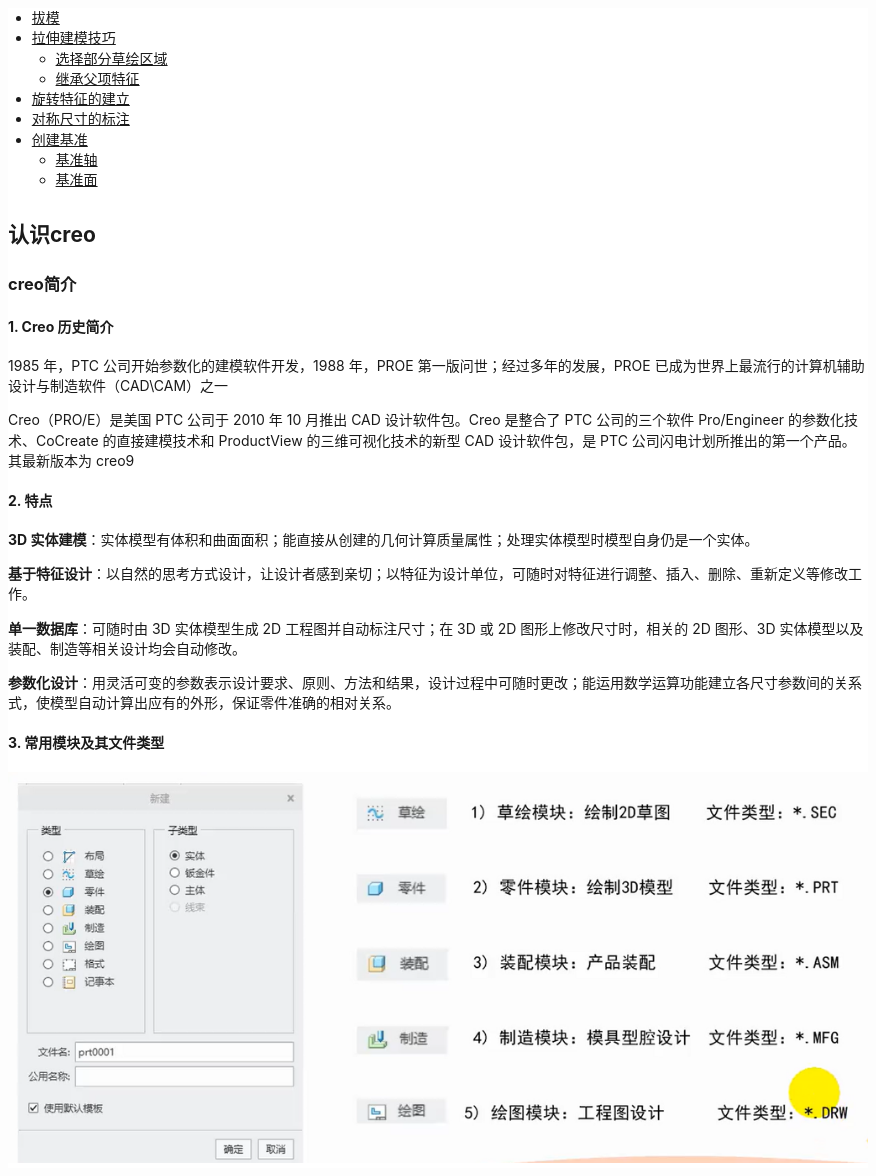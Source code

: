   - [拔模](#拔模)
  - [拉伸建模技巧](#拉伸建模技巧)
    - [选择部分草绘区域](#选择部分草绘区域)
    - [继承父项特征](#继承父项特征)
  - [旋转特征的建立](#旋转特征的建立)
  - [对称尺寸的标注](#对称尺寸的标注)
  - [创建基准](#创建基准)
    - [基准轴](#基准轴)
    - [基准面](#基准面)

## 认识creo

### creo简介

#### 1. Creo 历史简介

1985 年，PTC 公司开始参数化的建模软件开发，1988 年，PROE 第一版问世；经过多年的发展，PROE 已成为世界上最流行的计算机辅助设计与制造软件（CAD\CAM）之一

Creo（PRO/E）是美国 PTC 公司于 2010 年 10 月推出 CAD 设计软件包。Creo 是整合了 PTC 公司的三个软件 Pro/Engineer 的参数化技术、CoCreate 的直接建模技术和 ProductView 的三维可视化技术的新型 CAD 设计软件包，是 PTC 公司闪电计划所推出的第一个产品。其最新版本为 creo9

#### 2. 特点

**3D 实体建模**：实体模型有体积和曲面面积；能直接从创建的几何计算质量属性；处理实体模型时模型自身仍是一个实体。

**基于特征设计**：以自然的思考方式设计，让设计者感到亲切；以特征为设计单位，可随时对特征进行调整、插入、删除、重新定义等修改工作。

**单一数据库**：可随时由 3D 实体模型生成 2D 工程图并自动标注尺寸；在 3D 或 2D 图形上修改尺寸时，相关的 2D 图形、3D 实体模型以及装配、制造等相关设计均会自动修改。

**参数化设计**：用灵活可变的参数表示设计要求、原则、方法和结果，设计过程中可随时更改；能运用数学运算功能建立各尺寸参数间的关系式，使模型自动计算出应有的外形，保证零件准确的相对关系。

#### 3. 常用模块及其文件类型

![](assets/README-2025-09-09-10-49-48.png)
